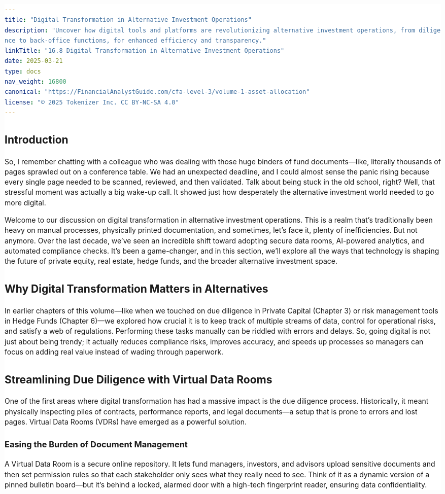 ```yaml
---
title: "Digital Transformation in Alternative Investment Operations"
description: "Uncover how digital tools and platforms are revolutionizing alternative investment operations, from diligence to back-office functions, for enhanced efficiency and transparency."
linkTitle: "16.8 Digital Transformation in Alternative Investment Operations"
date: 2025-03-21
type: docs
nav_weight: 16800
canonical: "https://FinancialAnalystGuide.com/cfa-level-3/volume-1-asset-allocation"
license: "© 2025 Tokenizer Inc. CC BY-NC-SA 4.0"
---
```


## Introduction

So, I remember chatting with a colleague who was dealing with those huge binders of fund documents—like, literally thousands of pages sprawled out on a conference table. We had an unexpected deadline, and I could almost sense the panic rising because every single page needed to be scanned, reviewed, and then validated. Talk about being stuck in the old school, right? Well, that stressful moment was actually a big wake-up call. It showed just how desperately the alternative investment world needed to go more digital.

Welcome to our discussion on digital transformation in alternative investment operations. This is a realm that’s traditionally been heavy on manual processes, physically printed documentation, and sometimes, let’s face it, plenty of inefficiencies. But not anymore. Over the last decade, we’ve seen an incredible shift toward adopting secure data rooms, AI-powered analytics, and automated compliance checks. It’s been a game-changer, and in this section, we’ll explore all the ways that technology is shaping the future of private equity, real estate, hedge funds, and the broader alternative investment space.

## Why Digital Transformation Matters in Alternatives

In earlier chapters of this volume—like when we touched on due diligence in Private Capital (Chapter 3) or risk management tools in Hedge Funds (Chapter 6)—we explored how crucial it is to keep track of multiple streams of data, control for operational risks, and satisfy a web of regulations. Performing these tasks manually can be riddled with errors and delays. So, going digital is not just about being trendy; it actually reduces compliance risks, improves accuracy, and speeds up processes so managers can focus on adding real value instead of wading through paperwork.

## Streamlining Due Diligence with Virtual Data Rooms

One of the first areas where digital transformation has had a massive impact is the due diligence process. Historically, it meant physically inspecting piles of contracts, performance reports, and legal documents—a setup that is prone to errors and lost pages. Virtual Data Rooms (VDRs) have emerged as a powerful solution.

### Easing the Burden of Document Management

A Virtual Data Room is a secure online repository. It lets fund managers, investors, and advisors upload sensitive documents and then set permission rules so that each stakeholder only sees what they really need to see. Think of it as a dynamic version of a pinned bulletin board—but it’s behind a locked, alarmed door with a high-tech fingerprint reader, ensuring data confidentiality.
